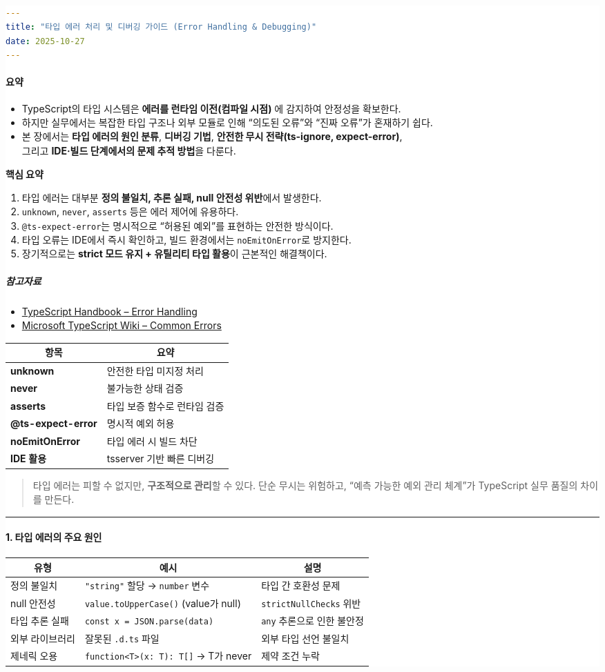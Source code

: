 ```yaml
---
title: "타입 에러 처리 및 디버깅 가이드 (Error Handling & Debugging)"
date: 2025-10-27
---
```


#### 요약
- TypeScript의 타입 시스템은 **에러를 런타임 이전(컴파일 시점)** 에 감지하여 안정성을 확보한다.  
- 하지만 실무에서는 복잡한 타입 구조나 외부 모듈로 인해 “의도된 오류”와 “진짜 오류”가 혼재하기 쉽다.  
- 본 장에서는 **타입 에러의 원인 분류**, **디버깅 기법**, **안전한 무시 전략(ts-ignore, expect-error)**,  
  그리고 **IDE·빌드 단계에서의 문제 추적 방법**을 다룬다.  

**핵심 요약**
1. 타입 에러는 대부분 **정의 불일치, 추론 실패, null 안전성 위반**에서 발생한다.  
2. `unknown`, `never`, `asserts` 등은 에러 제어에 유용하다.  
3. `@ts-expect-error`는 명시적으로 “허용된 예외”를 표현하는 안전한 방식이다.  
4. 타입 오류는 IDE에서 즉시 확인하고, 빌드 환경에서는 `noEmitOnError`로 방지한다.  
5. 장기적으로는 **strict 모드 유지 + 유틸리티 타입 활용**이 근본적인 해결책이다.  

##### 참고자료
- [TypeScript Handbook – Error Handling](https://www.typescriptlang.org/docs/handbook/2/narrowing.html#assertion-functions)
- [Microsoft TypeScript Wiki – Common Errors](https://github.com/microsoft/TypeScript/wiki/FAQ#common-errors)


| 항목                   | 요약                 |
| -------------------- | ------------------ |
| **unknown**          | 안전한 타입 미지정 처리      |
| **never**            | 불가능한 상태 검증         |
| **asserts**          | 타입 보증 함수로 런타임 검증   |
| **@ts-expect-error** | 명시적 예외 허용          |
| **noEmitOnError**    | 타입 에러 시 빌드 차단      |
| **IDE 활용**           | tsserver 기반 빠른 디버깅 |

> 타입 에러는 피할 수 없지만, **구조적으로 관리**할 수 있다.
> 단순 무시는 위험하고, “예측 가능한 예외 관리 체계”가
> TypeScript 실무 품질의 차이를 만든다.

---

#### 1. 타입 에러의 주요 원인

| 유형 | 예시 | 설명 |
|------|------|------|
| 정의 불일치 | `"string"` 할당 → `number` 변수 | 타입 간 호환성 문제 |
| null 안전성 | `value.toUpperCase()` (value가 null) | `strictNullChecks` 위반 |
| 타입 추론 실패 | `const x = JSON.parse(data)` | `any` 추론으로 인한 불안정 |
| 외부 라이브러리 | 잘못된 `.d.ts` 파일 | 외부 타입 선언 불일치 |
| 제네릭 오용 | `function<T>(x: T): T[]` → T가 never | 제약 조건 누락 |
